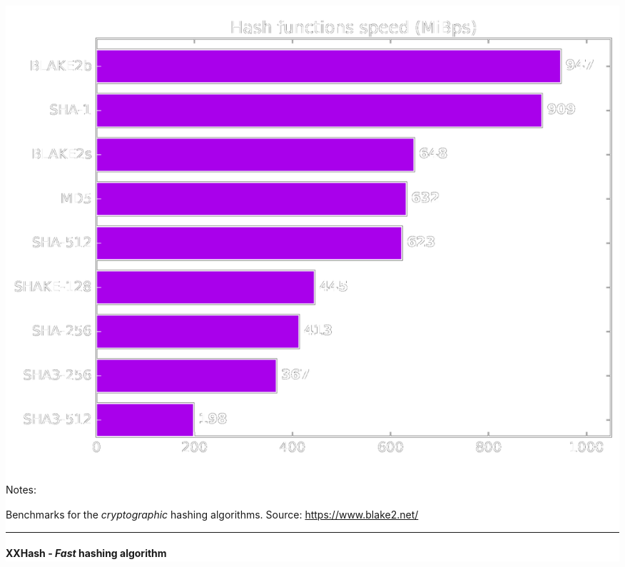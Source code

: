 <img rounded style="height: 650px" src="../../../assets/img/1-Cryptography/crypto-bench.png" />

Notes:

Benchmarks for the _cryptographic_ hashing algorithms.
Source: <https://www.blake2.net/>

---

#### XXHash - _Fast_ hashing algorithm
